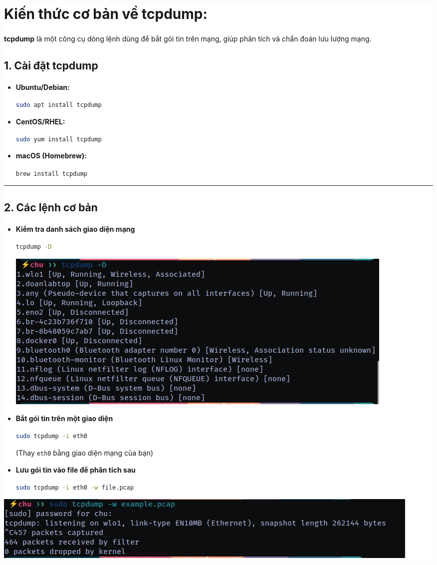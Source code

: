 # Kiến thức cơ bản về **tcpdump**:
**tcpdump** là một công cụ dòng lệnh dùng để bắt gói tin trên mạng, giúp phân tích và chẩn đoán lưu lượng mạng.

## 1. **Cài đặt tcpdump**
- **Ubuntu/Debian:**  
  ```bash
  sudo apt install tcpdump
  ```
- **CentOS/RHEL:**  
  ```bash
  sudo yum install tcpdump
  ```
- **macOS (Homebrew):**  
  ```bash
  brew install tcpdump
  ```

---

## 2. **Các lệnh cơ bản**
- **Kiểm tra danh sách giao diện mạng**  
  ```bash
  tcpdump -D
  ```

  ![kiểm tra danh sách giao diện mạng](./img/1.png)

- **Bắt gói tin trên một giao diện**  
  ```bash
  sudo tcpdump -i eth0
  ```
  (Thay `eth0` bằng giao diện mạng của bạn)

- **Lưu gói tin vào file để phân tích sau**  
  ```bash
  sudo tcpdump -i eth0 -w file.pcap
  ```
![Lưu gói tin](./img/2.png)
